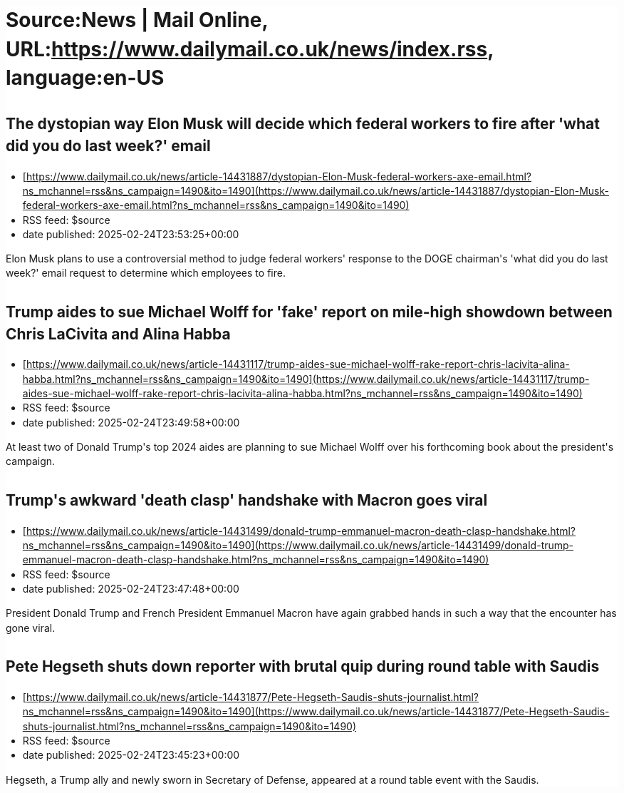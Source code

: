 # Source:News | Mail Online, URL:https://www.dailymail.co.uk/news/index.rss, language:en-US

## The dystopian way Elon Musk will decide which federal workers to fire after 'what did you do last week?' email
 - [https://www.dailymail.co.uk/news/article-14431887/dystopian-Elon-Musk-federal-workers-axe-email.html?ns_mchannel=rss&ns_campaign=1490&ito=1490](https://www.dailymail.co.uk/news/article-14431887/dystopian-Elon-Musk-federal-workers-axe-email.html?ns_mchannel=rss&ns_campaign=1490&ito=1490)
 - RSS feed: $source
 - date published: 2025-02-24T23:53:25+00:00

Elon Musk plans to use a controversial method to judge federal workers' response to the DOGE chairman's 'what did you do last week?' email request to determine which employees to fire.

## Trump aides to sue Michael Wolff for 'fake' report on mile-high showdown between Chris LaCivita and Alina Habba
 - [https://www.dailymail.co.uk/news/article-14431117/trump-aides-sue-michael-wolff-rake-report-chris-lacivita-alina-habba.html?ns_mchannel=rss&ns_campaign=1490&ito=1490](https://www.dailymail.co.uk/news/article-14431117/trump-aides-sue-michael-wolff-rake-report-chris-lacivita-alina-habba.html?ns_mchannel=rss&ns_campaign=1490&ito=1490)
 - RSS feed: $source
 - date published: 2025-02-24T23:49:58+00:00

At least two of Donald Trump's top 2024 aides are planning to sue Michael Wolff over his forthcoming book about the president's campaign.

## Trump's awkward 'death clasp' handshake with Macron goes viral
 - [https://www.dailymail.co.uk/news/article-14431499/donald-trump-emmanuel-macron-death-clasp-handshake.html?ns_mchannel=rss&ns_campaign=1490&ito=1490](https://www.dailymail.co.uk/news/article-14431499/donald-trump-emmanuel-macron-death-clasp-handshake.html?ns_mchannel=rss&ns_campaign=1490&ito=1490)
 - RSS feed: $source
 - date published: 2025-02-24T23:47:48+00:00

President Donald Trump and French President Emmanuel Macron have again grabbed hands in such a way that the encounter has gone viral.

## Pete Hegseth shuts down reporter with brutal quip during round table with Saudis
 - [https://www.dailymail.co.uk/news/article-14431877/Pete-Hegseth-Saudis-shuts-journalist.html?ns_mchannel=rss&ns_campaign=1490&ito=1490](https://www.dailymail.co.uk/news/article-14431877/Pete-Hegseth-Saudis-shuts-journalist.html?ns_mchannel=rss&ns_campaign=1490&ito=1490)
 - RSS feed: $source
 - date published: 2025-02-24T23:45:23+00:00

Hegseth, a Trump ally and newly sworn in Secretary of Defense, appeared at a round table event with the Saudis.
